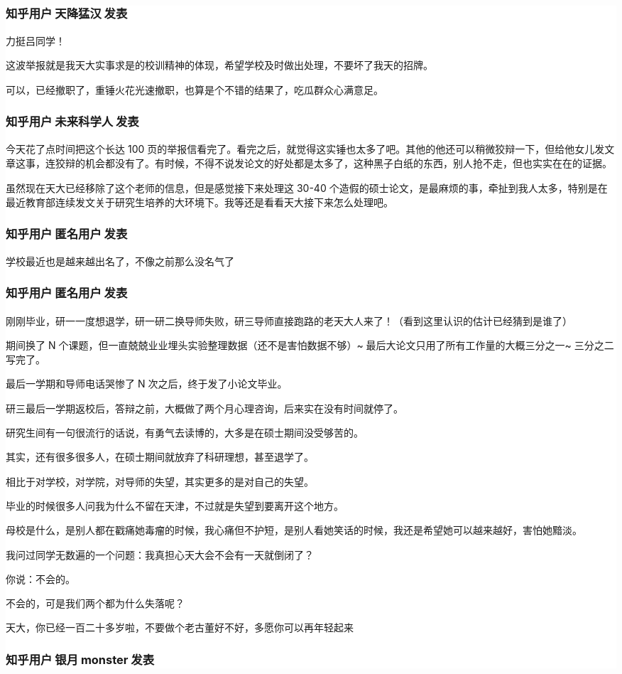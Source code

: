     
    
    
### 知乎用户 天降猛汉 发表
    
力挺吕同学！

这波举报就是我天大实事求是的校训精神的体现，希望学校及时做出处理，不要坏了我天的招牌。

可以，已经撤职了，重锤火花光速撤职，也算是个不错的结果了，吃瓜群众心满意足。
    
    
    
    
### 知乎用户 未来科学人 发表
    
今天花了点时间把这个长达 100 页的举报信看完了。看完之后，就觉得这实锤也太多了吧。其他的他还可以稍微狡辩一下，但给他女儿发文章这事，连狡辩的机会都没有了。有时候，不得不说发论文的好处都是太多了，这种黑子白纸的东西，别人抢不走，但也实实在在的证据。

虽然现在天大已经移除了这个老师的信息，但是感觉接下来处理这 30-40 个造假的硕士论文，是最麻烦的事，牵扯到我人太多，特别是在最近教育部连续发文关于研究生培养的大环境下。我等还是看看天大接下来怎么处理吧。
    
    
    
    
### 知乎用户 匿名用户 发表
    
学校最近也是越来越出名了，不像之前那么没名气了
    
    
    
    
### 知乎用户 匿名用户 发表
    
刚刚毕业，研一一度想退学，研一研二换导师失败，研三导师直接跑路的老天大人来了！（看到这里认识的估计已经猜到是谁了）

期间换了 N 个课题，但一直兢兢业业埋头实验整理数据（还不是害怕数据不够）~ 最后大论文只用了所有工作量的大概三分之一~ 三分之二写完了。

最后一学期和导师电话哭惨了 N 次之后，终于发了小论文毕业。

研三最后一学期返校后，答辩之前，大概做了两个月心理咨询，后来实在没有时间就停了。

研究生间有一句很流行的话说，有勇气去读博的，大多是在硕士期间没受够苦的。

其实，还有很多很多人，在硕士期间就放弃了科研理想，甚至退学了。

相比于对学校，对学院，对导师的失望，其实更多的是对自己的失望。

毕业的时候很多人问我为什么不留在天津，不过就是失望到要离开这个地方。

母校是什么，是别人都在戳痛她毒瘤的时候，我心痛但不护短，是别人看她笑话的时候，我还是希望她可以越来越好，害怕她黯淡。

我问过同学无数遍的一个问题：我真担心天大会不会有一天就倒闭了？

你说：不会的。

不会的，可是我们两个都为什么失落呢？

天大，你已经一百二十多岁啦，不要做个老古董好不好，多愿你可以再年轻起来
    
    
    
    
### 知乎用户 银月 monster 发表
    